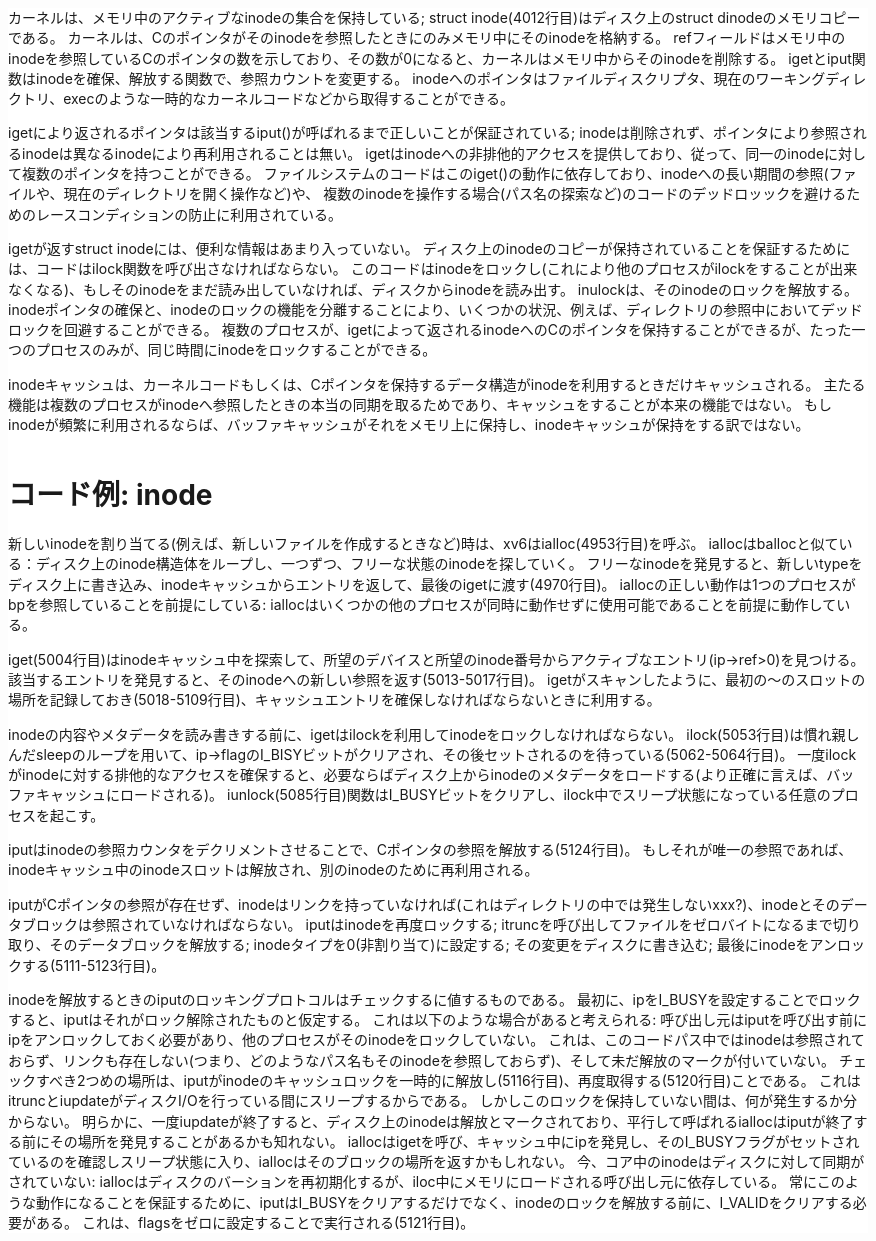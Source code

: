 カーネルは、メモリ中のアクティブなinodeの集合を保持している; struct inode(4012行目)はディスク上のstruct dinodeのメモリコピーである。
カーネルは、Cのポインタがそのinodeを参照したときにのみメモリ中にそのinodeを格納する。
refフィールドはメモリ中のinodeを参照しているCのポインタの数を示しており、その数が0になると、カーネルはメモリ中からそのinodeを削除する。
igetとiput関数はinodeを確保、解放する関数で、参照カウントを変更する。
inodeへのポインタはファイルディスクリプタ、現在のワーキングディレクトリ、execのような一時的なカーネルコードなどから取得することができる。

igetにより返されるポインタは該当するiput()が呼ばれるまで正しいことが保証されている; inodeは削除されず、ポインタにより参照されるinodeは異なるinodeにより再利用されることは無い。
igetはinodeへの非排他的アクセスを提供しており、従って、同一のinodeに対して複数のポインタを持つことができる。
ファイルシステムのコードはこのiget()の動作に依存しており、inodeへの長い期間の参照(ファイルや、現在のディレクトリを開く操作など)や、
複数のinodeを操作する場合(パス名の探索など)のコードのデッドロッックを避けるためのレースコンディションの防止に利用されている。

igetが返すstruct inodeには、便利な情報はあまり入っていない。
ディスク上のinodeのコピーが保持されていることを保証するためには、コードはilock関数を呼び出さなければならない。
このコードはinodeをロックし(これにより他のプロセスがilockをすることが出来なくなる)、もしそのinodeをまだ読み出していなければ、ディスクからinodeを読み出す。
inulockは、そのinodeのロックを解放する。
inodeポインタの確保と、inodeのロックの機能を分離することにより、いくつかの状況、例えば、ディレクトリの参照中においてデッドロックを回避することができる。
複数のプロセスが、igetによって返されるinodeへのCのポインタを保持することができるが、たった一つのプロセスのみが、同じ時間にinodeをロックすることができる。

inodeキャッシュは、カーネルコードもしくは、Cポインタを保持するデータ構造がinodeを利用するときだけキャッシュされる。
主たる機能は複数のプロセスがinodeへ参照したときの本当の同期を取るためであり、キャッシュをすることが本来の機能ではない。
もしinodeが頻繁に利用されるならば、バッファキャッシュがそれをメモリ上に保持し、inodeキャッシュが保持をする訳ではない。

# コード例: inode

新しいinodeを割り当てる(例えば、新しいファイルを作成するときなど)時は、xv6はialloc(4953行目)を呼ぶ。
iallocはballocと似ている：ディスク上のinode構造体をループし、一つずつ、フリーな状態のinodeを探していく。
フリーなinodeを発見すると、新しいtypeをディスク上に書き込み、inodeキャッシュからエントリを返して、最後のigetに渡す(4970行目)。
iallocの正しい動作は1つのプロセスがbpを参照していることを前提にしている: iallocはいくつかの他のプロセスが同時に動作せずに使用可能であることを前提に動作している。

iget(5004行目)はinodeキャッシュ中を探索して、所望のデバイスと所望のinode番号からアクティブなエントリ(ip->ref>0)を見つける。
該当するエントリを発見すると、そのinodeへの新しい参照を返す(5013-5017行目)。
igetがスキャンしたように、最初の～のスロットの場所を記録しておき(5018-5109行目)、キャッシュエントリを確保しなければならないときに利用する。

inodeの内容やメタデータを読み書きする前に、igetはilockを利用してinodeをロックしなければならない。
ilock(5053行目)は慣れ親しんだsleepのループを用いて、ip->flagのI_BISYビットがクリアされ、その後セットされるのを待っている(5062-5064行目)。
一度ilockがinodeに対する排他的なアクセスを確保すると、必要ならばディスク上からinodeのメタデータをロードする(より正確に言えば、バッファキャッシュにロードされる)。
iunlock(5085行目)関数はI_BUSYビットをクリアし、ilock中でスリープ状態になっている任意のプロセスを起こす。

iputはinodeの参照カウンタをデクリメントさせることで、Cポインタの参照を解放する(5124行目)。
もしそれが唯一の参照であれば、inodeキャッシュ中のinodeスロットは解放され、別のinodeのために再利用される。

iputがCポインタの参照が存在せず、inodeはリンクを持っていなければ(これはディレクトリの中では発生しないxxx?)、inodeとそのデータブロックは参照されていなければならない。
iputはinodeを再度ロックする; itruncを呼び出してファイルをゼロバイトになるまで切り取り、そのデータブロックを解放する; inodeタイプを0(非割り当て)に設定する;
その変更をディスクに書き込む; 最後にinodeをアンロックする(5111-5123行目)。

inodeを解放するときのiputのロッキングプロトコルはチェックするに値するものである。
最初に、ipをI_BUSYを設定することでロックすると、iputはそれがロック解除されたものと仮定する。
これは以下のような場合があると考えられる: 呼び出し元はiputを呼び出す前にipをアンロックしておく必要があり、他のプロセスがそのinodeをロックしていない。
これは、このコードパス中ではinodeは参照されておらず、リンクも存在しない(つまり、どのようなパス名もそのinodeを参照しておらず)、そして未だ解放のマークが付いていない。
チェックすべき2つめの場所は、iputがinodeのキャッシュロックを一時的に解放し(5116行目)、再度取得する(5120行目)ことである。
これはitruncとiupdateがディスクI/Oを行っている間にスリープするからである。
しかしこのロックを保持していない間は、何が発生するか分からない。
明らかに、一度iupdateが終了すると、ディスク上のinodeは解放とマークされており、平行して呼ばれるiallocはiputが終了する前にその場所を発見することがあるかも知れない。
iallocはigetを呼び、キャッシュ中にipを発見し、そのI_BUSYフラグがセットされているのを確認しスリープ状態に入り、iallocはそのブロックの場所を返すかもしれない。
今、コア中のinodeはディスクに対して同期がされていない: iallocはディスクのバーションを再初期化するが、iloc中にメモリにロードされる呼び出し元に依存している。
常にこのような動作になることを保証するために、iputはI_BUSYをクリアするだけでなく、inodeのロックを解放する前に、I_VALIDをクリアする必要がある。
これは、flagsをゼロに設定することで実行される(5121行目)。
